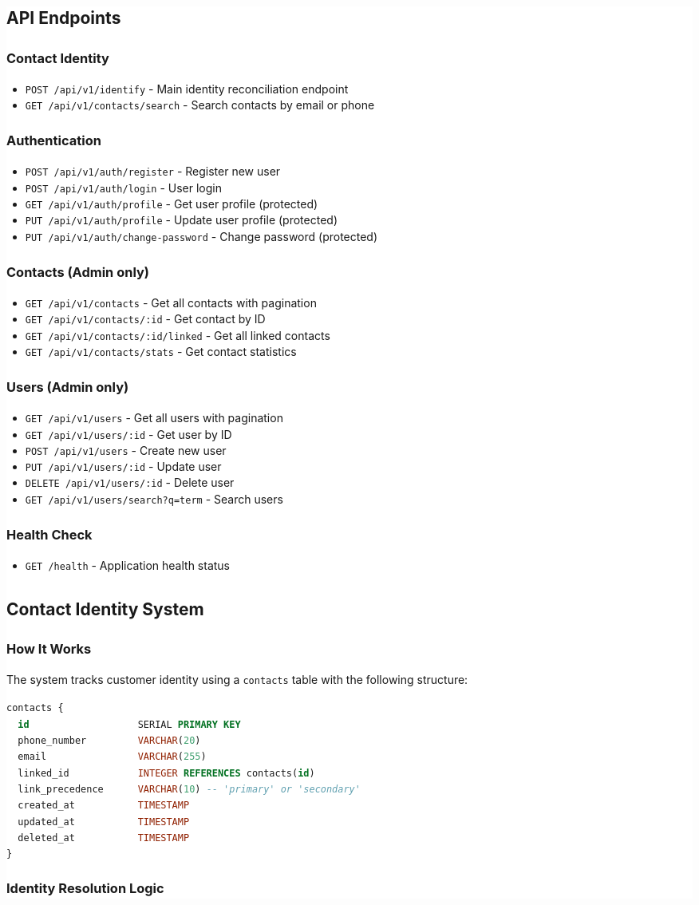 ## API Endpoints

### Contact Identity
- `POST /api/v1/identify` - Main identity reconciliation endpoint
- `GET /api/v1/contacts/search` - Search contacts by email or phone

### Authentication
- `POST /api/v1/auth/register` - Register new user
- `POST /api/v1/auth/login` - User login
- `GET /api/v1/auth/profile` - Get user profile (protected)
- `PUT /api/v1/auth/profile` - Update user profile (protected)
- `PUT /api/v1/auth/change-password` - Change password (protected)

### Contacts (Admin only)
- `GET /api/v1/contacts` - Get all contacts with pagination
- `GET /api/v1/contacts/:id` - Get contact by ID
- `GET /api/v1/contacts/:id/linked` - Get all linked contacts
- `GET /api/v1/contacts/stats` - Get contact statistics

### Users (Admin only)
- `GET /api/v1/users` - Get all users with pagination
- `GET /api/v1/users/:id` - Get user by ID
- `POST /api/v1/users` - Create new user
- `PUT /api/v1/users/:id` - Update user
- `DELETE /api/v1/users/:id` - Delete user
- `GET /api/v1/users/search?q=term` - Search users

### Health Check
- `GET /health` - Application health status

## Contact Identity System

### How It Works

The system tracks customer identity using a `contacts` table with the following structure:

```sql
contacts {
  id                   SERIAL PRIMARY KEY
  phone_number         VARCHAR(20)
  email                VARCHAR(255)
  linked_id            INTEGER REFERENCES contacts(id)
  link_precedence      VARCHAR(10) -- 'primary' or 'secondary'
  created_at           TIMESTAMP
  updated_at           TIMESTAMP
  deleted_at           TIMESTAMP
}
```

### Identity Resolution Logic
